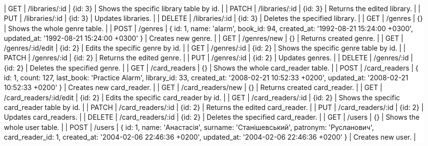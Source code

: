 | GET         | /libraries/:id         | {id: 3}                                                                                                                                                                             | Shows the specific library table by id.     |
| PATCH       | /libraries/:id         | {id: 3}                                                                                                                                                                             | Returns the edited library.                 |
| PUT         | /libraries/:id         | {id: 3}                                                                                                                                                                             | Updates libraries.                          |
| DELETE      | /libraries/:id         | {id: 3}                                                                                                                                                                             | Deletes the specified library.              |
| GET         | /genres                | {}                                                                                                                                                                                  | Shows the whole genre table.                |
| POST        | /genres                | { id: 1, name: 'alarm', book_id: 94, created_at: '1992-08-21 15:24:00 +0300', updated_at: '1992-08-21 15:24:00 +0300' }                                                             | Creates new genre.                          |
| GET         | /genres/new            | {}                                                                                                                                                                                  | Returns created genre.                      |
| GET         | /genres/:id/edit       | {id: 2}                                                                                                                                                                             | Edits the specific genre by id.             |
| GET         | /genres/:id            | {id: 2}                                                                                                                                                                             | Shows the specific genre table by id.       |
| PATCH       | /genres/:id            | {id: 2}                                                                                                                                                                             | Returns the edited genre.                   |
| PUT         | /genres/:id            | {id: 2}                                                                                                                                                                             | Updates genres.                             |
| DELETE      | /genres/:id            | {id: 2}                                                                                                                                                                             | Deletes the specified genre.                |
| GET         | /card_readers          | {}                                                                                                                                                                                  | Shows the whole card_reader table.          |
| POST        | /card_readers          | { id: 1, count: 127, last_book: 'Practice Alarm', library_id: 33, created_at: '2008-02-21 10:52:33 +0200', updated_at: '2008-02-21 10:52:33 +0200' }                                | Creates new card_reader.                    |
| GET         | /card_readers/new      | {}                                                                                                                                                                                  | Returns created card_reader.                |
| GET         | /card_readers/:id/edit | {id: 2}                                                                                                                                                                             | Edits the specific card_reader by id.       |
| GET         | /card_readers/:id      | {id: 2}                                                                                                                                                                             | Shows the specific card_reader table by id. |
| PATCH       | /card_readers/:id      | {id: 2}                                                                                                                                                                             | Returns the edited card_reader.             |
| PUT         | /card_readers/:id      | {id: 2}                                                                                                                                                                             | Updates card_readers.                       |
| DELETE      | /card_readers/:id      | {id: 2}                                                                                                                                                                             | Deletes the specified card_reader.          |
| GET         | /users                 | {}                                                                                                                                                                                  | Shows the whole user table.                 |
| POST        | /users                 | { id: 1, name: 'Анастасія', surname: 'Станішевський', patronym: 'Русланович', card_reader_id: 1, created_at: '2004-02-06 22:46:36 +0200', updated_at: '2004-02-06 22:46:36 +0200' } | Creates new user.                           |